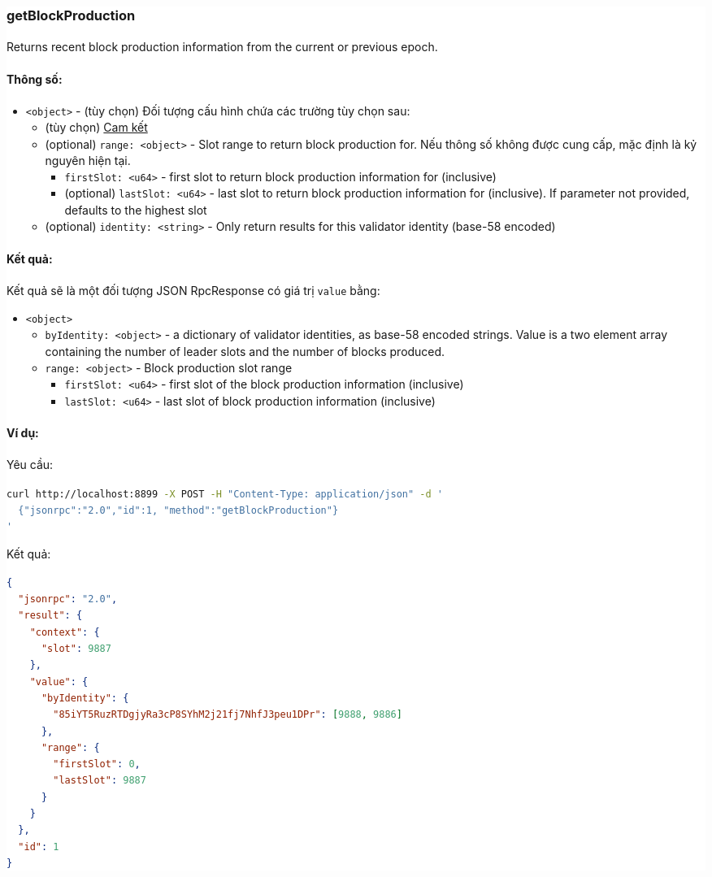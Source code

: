 ### getBlockProduction

Returns recent block production information from the current or previous epoch.

#### Thông số:

- `<object>` - (tùy chọn) Đối tượng cấu hình chứa các trường tùy chọn sau:
  - (tùy chọn) [Cam kết](jsonrpc-api.md#configuring-state-commitment)
  - (optional) `range: <object>` - Slot range to return block production for. Nếu thông số không được cung cấp, mặc định là kỷ nguyên hiện tại.
    - `firstSlot: <u64>` - first slot to return block production information for (inclusive)
    - (optional) `lastSlot: <u64>` - last slot to return block production information for (inclusive). If parameter not provided, defaults to the highest slot
  - (optional) `identity: <string>` - Only return results for this validator identity (base-58 encoded)

#### Kết quả:

Kết quả sẽ là một đối tượng JSON RpcResponse có giá trị `value` bằng:

- `<object>`
  - `byIdentity: <object>` - a dictionary of validator identities, as base-58 encoded strings. Value is a two element array containing the number of leader slots and the number of blocks produced.
  - `range: <object>` - Block production slot range
    - `firstSlot: <u64>` - first slot of the block production information (inclusive)
    - `lastSlot: <u64>` - last slot of block production information (inclusive)

#### Ví dụ:

Yêu cầu:

```bash
curl http://localhost:8899 -X POST -H "Content-Type: application/json" -d '
  {"jsonrpc":"2.0","id":1, "method":"getBlockProduction"}
'
```

Kết quả:

```json
{
  "jsonrpc": "2.0",
  "result": {
    "context": {
      "slot": 9887
    },
    "value": {
      "byIdentity": {
        "85iYT5RuzRTDgjyRa3cP8SYhM2j21fj7NhfJ3peu1DPr": [9888, 9886]
      },
      "range": {
        "firstSlot": 0,
        "lastSlot": 9887
      }
    }
  },
  "id": 1
}
```
